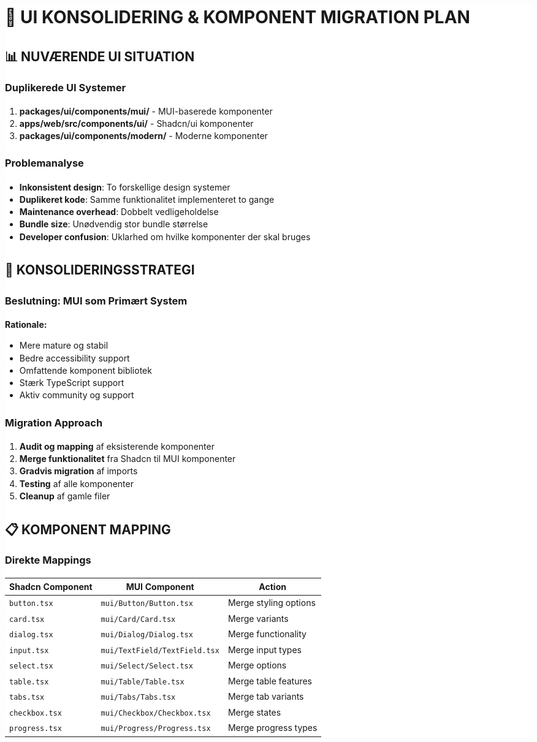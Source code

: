 # 🎨 UI KONSOLIDERING & KOMPONENT MIGRATION PLAN

## 📊 NUVÆRENDE UI SITUATION

### Duplikerede UI Systemer
1. **packages/ui/components/mui/** - MUI-baserede komponenter
2. **apps/web/src/components/ui/** - Shadcn/ui komponenter
3. **packages/ui/components/modern/** - Moderne komponenter

### Problemanalyse
- **Inkonsistent design**: To forskellige design systemer
- **Duplikeret kode**: Samme funktionalitet implementeret to gange
- **Maintenance overhead**: Dobbelt vedligeholdelse
- **Bundle size**: Unødvendig stor bundle størrelse
- **Developer confusion**: Uklarhed om hvilke komponenter der skal bruges

## 🎯 KONSOLIDERINGSSTRATEGI

### Beslutning: MUI som Primært System
**Rationale:**
- Mere mature og stabil
- Bedre accessibility support
- Omfattende komponent bibliotek
- Stærk TypeScript support
- Aktiv community og support

### Migration Approach
1. **Audit og mapping** af eksisterende komponenter
2. **Merge funktionalitet** fra Shadcn til MUI komponenter
3. **Gradvis migration** af imports
4. **Testing** af alle komponenter
5. **Cleanup** af gamle filer

## 📋 KOMPONENT MAPPING

### Direkte Mappings
| Shadcn Component | MUI Component | Action |
|------------------|---------------|---------|
| `button.tsx` | `mui/Button/Button.tsx` | Merge styling options |
| `card.tsx` | `mui/Card/Card.tsx` | Merge variants |
| `dialog.tsx` | `mui/Dialog/Dialog.tsx` | Merge functionality |
| `input.tsx` | `mui/TextField/TextField.tsx` | Merge input types |
| `select.tsx` | `mui/Select/Select.tsx` | Merge options |
| `table.tsx` | `mui/Table/Table.tsx` | Merge table features |
| `tabs.tsx` | `mui/Tabs/Tabs.tsx` | Merge tab variants |
| `checkbox.tsx` | `mui/Checkbox/Checkbox.tsx` | Merge states |
| `progress.tsx` | `mui/Progress/Progress.tsx` | Merge progress types |
